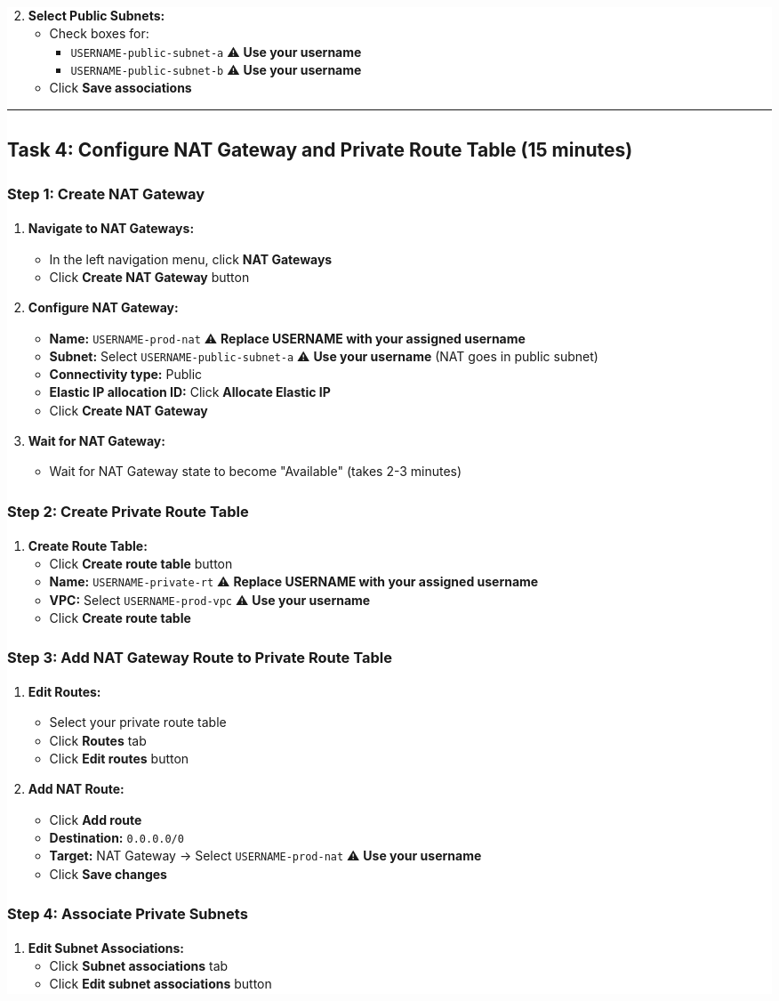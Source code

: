 2. **Select Public Subnets:**
   - Check boxes for:
     - `USERNAME-public-subnet-a` ⚠️ **Use your username**
     - `USERNAME-public-subnet-b` ⚠️ **Use your username**
   - Click **Save associations**

---

## Task 4: Configure NAT Gateway and Private Route Table (15 minutes)

### Step 1: Create NAT Gateway
1. **Navigate to NAT Gateways:**
   - In the left navigation menu, click **NAT Gateways**
   - Click **Create NAT Gateway** button

2. **Configure NAT Gateway:**
   - **Name:** `USERNAME-prod-nat` ⚠️ **Replace USERNAME with your assigned username**
   - **Subnet:** Select `USERNAME-public-subnet-a` ⚠️ **Use your username** (NAT goes in public subnet)
   - **Connectivity type:** Public
   - **Elastic IP allocation ID:** Click **Allocate Elastic IP**
   - Click **Create NAT Gateway**

3. **Wait for NAT Gateway:**
   - Wait for NAT Gateway state to become "Available" (takes 2-3 minutes)

### Step 2: Create Private Route Table
1. **Create Route Table:**
   - Click **Create route table** button
   - **Name:** `USERNAME-private-rt` ⚠️ **Replace USERNAME with your assigned username**
   - **VPC:** Select `USERNAME-prod-vpc` ⚠️ **Use your username**
   - Click **Create route table**

### Step 3: Add NAT Gateway Route to Private Route Table
1. **Edit Routes:**
   - Select your private route table
   - Click **Routes** tab
   - Click **Edit routes** button

2. **Add NAT Route:**
   - Click **Add route**
   - **Destination:** `0.0.0.0/0`
   - **Target:** NAT Gateway → Select `USERNAME-prod-nat` ⚠️ **Use your username**
   - Click **Save changes**

### Step 4: Associate Private Subnets
1. **Edit Subnet Associations:**
   - Click **Subnet associations** tab
   - Click **Edit subnet associations** button

